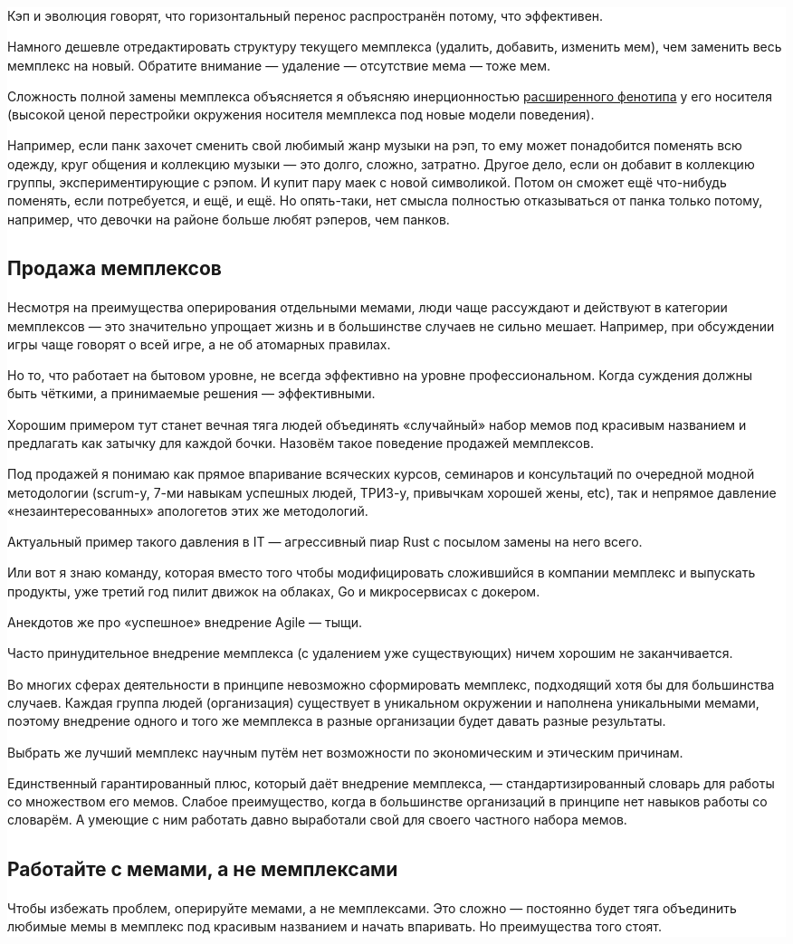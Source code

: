Кэп и эволюция говорят, что горизонтальный перенос распространён потому, что эффективен.

Намного дешевле отредактировать структуру текущего мемплекса (удалить, добавить, изменить мем), чем заменить весь мемплекс на новый. Обратите внимание — удаление — отсутствие мема — тоже мем.

Сложность полной замены мемплекса объясняется я объясняю инерционностью [расширенного фенотипа](https://en.wikipedia.org/wiki/Phenotype#The_extended_phenotype) у его носителя (высокой ценой перестройки окружения носителя мемплекса под новые модели поведения).

Например, если панк захочет сменить свой любимый жанр музыки на рэп, то ему может понадобится поменять всю одежду, круг общения и коллекцию музыки — это долго, сложно, затратно. Другое дело, если он добавит в коллекцию группы, экспериментирующие с рэпом. И купит пару маек с новой символикой. Потом он сможет ещё что-нибудь поменять, если потребуется, и ещё, и ещё. Но опять-таки, нет смысла полностью отказываться от панка только потому, например, что девочки на районе больше любят рэперов, чем панков.

## Продажа мемплексов

Несмотря на преимущества оперирования отдельными мемами, люди чаще рассуждают и действуют в категории мемплексов — это значительно упрощает жизнь и в большинстве случаев не сильно мешает. Например, при обсуждении игры чаще говорят о всей игре, а не об атомарных правилах.

Но то, что работает на бытовом уровне, не всегда эффективно на уровне профессиональном. Когда суждения должны быть чёткими, а принимаемые решения — эффективными.

Хорошим примером тут станет вечная тяга людей объединять «случайный» набор мемов под красивым названием и предлагать как затычку для каждой бочки. Назовём такое поведение продажей мемплексов.

Под продажей я понимаю как прямое впаривание всяческих курсов, семинаров и консультаций по очередной модной методологии (scrum-у, 7-ми навыкам успешных людей, ТРИЗ-у, привычкам хорошей жены, etc), так и непрямое давление «незаинтересованных» апологетов этих же методологий.

Актуальный пример такого давления в IT — агрессивный пиар Rust с посылом замены на него всего.

Или вот я знаю команду, которая вместо того чтобы модифицировать сложившийся в компании мемплекс и выпускать продукты, уже третий год пилит движок на облаках, Go и микросервисах с докером.

Анекдотов же про «успешное» внедрение Agile — тыщи.

Часто принудительное внедрение мемплекса (с удалением уже существующих) ничем хорошим не заканчивается.

Во многих сферах деятельности в принципе невозможно сформировать мемплекс, подходящий хотя бы для большинства случаев. Каждая группа людей (организация) существует в уникальном окружении и наполнена уникальными мемами, поэтому внедрение одного и того же мемплекса в разные организации будет давать разные результаты.

Выбрать же лучший мемплекс научным путём нет возможности по экономическим и этическим причинам.

Единственный гарантированный плюс, который даёт внедрение мемплекса, — стандартизированный словарь для работы со множеством его мемов. Слабое преимущество, когда в большинстве организаций в принципе нет навыков работы со словарём. А умеющие с ним работать давно выработали свой для своего частного набора мемов.

## Работайте с мемами, а не мемплексами

Чтобы избежать проблем, оперируйте мемами, а не мемплексами. Это сложно — постоянно будет тяга объединить любимые мемы в мемплекс под красивым названием и начать впаривать. Но преимущества того стоят.
